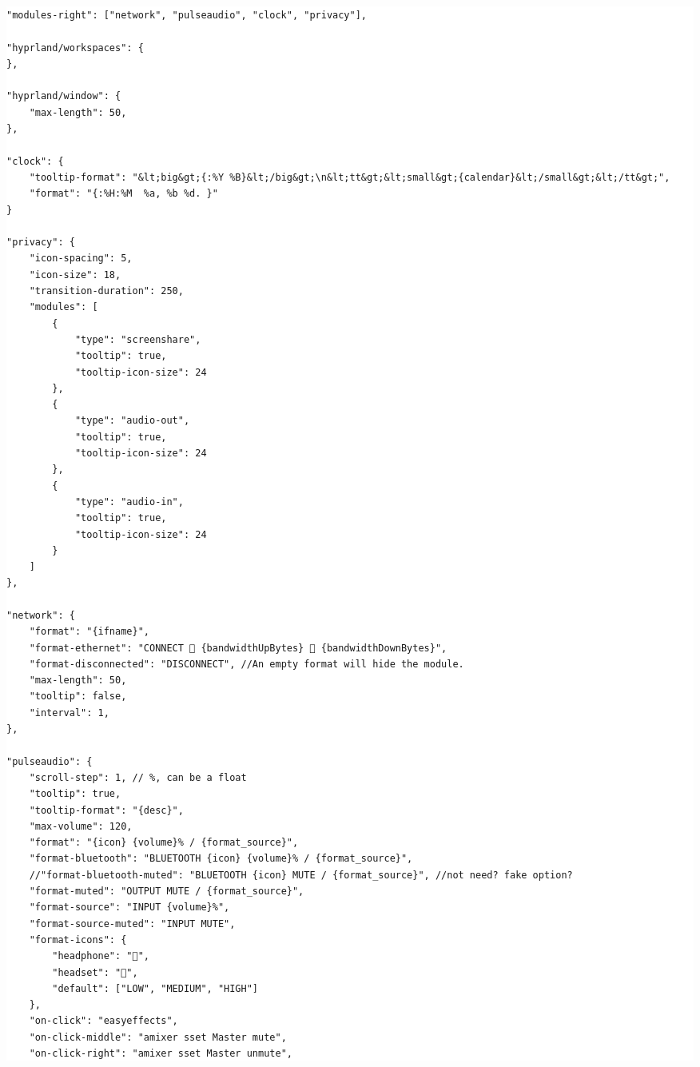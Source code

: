     "modules-right": ["network", "pulseaudio", "clock", "privacy"],
  
    "hyprland/workspaces": {
	},
  
    "hyprland/window": {
        "max-length": 50,
    },

    "clock": {
        "tooltip-format": "&lt;big&gt;{:%Y %B}&lt;/big&gt;\n&lt;tt&gt;&lt;small&gt;{calendar}&lt;/small&gt;&lt;/tt&gt;",
        "format": "{:%H:%M  %a, %b %d. }"
    }
    
    "privacy": {
	    "icon-spacing": 5,
	    "icon-size": 18,
	    "transition-duration": 250,
	    "modules": [
		    {
			    "type": "screenshare",
			    "tooltip": true,
			    "tooltip-icon-size": 24
		    },
		    {
			    "type": "audio-out",
			    "tooltip": true,
			    "tooltip-icon-size": 24
		    },
		    {
			    "type": "audio-in",
			    "tooltip": true,
			    "tooltip-icon-size": 24
		    }
	    ]
	},
  
    "network": {
        "format": "{ifname}",
        "format-ethernet": "CONNECT  {bandwidthUpBytes}  {bandwidthDownBytes}",
        "format-disconnected": "DISCONNECT", //An empty format will hide the module.
        "max-length": 50,	
	    "tooltip": false,
	    "interval": 1,
	},
  
	"pulseaudio": {
        "scroll-step": 1, // %, can be a float
		"tooltip": true,
		"tooltip-format": "{desc}",
		"max-volume": 120,
        "format": "{icon} {volume}% / {format_source}",
        "format-bluetooth": "BLUETOOTH {icon} {volume}% / {format_source}",
        //"format-bluetooth-muted": "BLUETOOTH {icon} MUTE / {format_source}", //not need? fake option?
        "format-muted": "OUTPUT MUTE / {format_source}",
        "format-source": "INPUT {volume}%",
        "format-source-muted": "INPUT MUTE",
        "format-icons": {
            "headphone": "",
            "headset": "",
            "default": ["LOW", "MEDIUM", "HIGH"]
        },
        "on-click": "easyeffects",
		"on-click-middle": "amixer sset Master mute",
		"on-click-right": "amixer sset Master unmute",